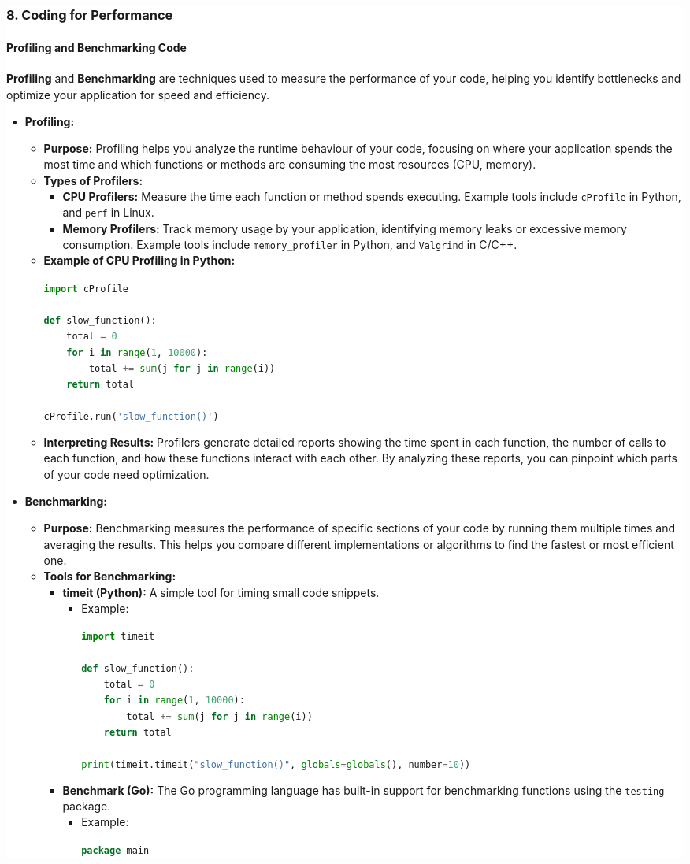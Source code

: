 ### 8. Coding for Performance

#### Profiling and Benchmarking Code

**Profiling** and **Benchmarking** are techniques used to measure the performance of your code, helping you identify bottlenecks and optimize your application for speed and efficiency.

- **Profiling:**
  - **Purpose:** Profiling helps you analyze the runtime behaviour of your code, focusing on where your application spends the most time and which functions or methods are consuming the most resources (CPU, memory).
  - **Types of Profilers:**
    - **CPU Profilers:** Measure the time each function or method spends executing. Example tools include `cProfile` in Python, and `perf` in Linux.
    - **Memory Profilers:** Track memory usage by your application, identifying memory leaks or excessive memory consumption. Example tools include `memory_profiler` in Python, and `Valgrind` in C/C++.
  - **Example of CPU Profiling in Python:**
    ```python
    import cProfile

    def slow_function():
        total = 0
        for i in range(1, 10000):
            total += sum(j for j in range(i))
        return total

    cProfile.run('slow_function()')
    ```
  - **Interpreting Results:** Profilers generate detailed reports showing the time spent in each function, the number of calls to each function, and how these functions interact with each other. By analyzing these reports, you can pinpoint which parts of your code need optimization.

- **Benchmarking:**
  - **Purpose:** Benchmarking measures the performance of specific sections of your code by running them multiple times and averaging the results. This helps you compare different implementations or algorithms to find the fastest or most efficient one.
  - **Tools for Benchmarking:**
    - **timeit (Python):** A simple tool for timing small code snippets.
      - Example:
        ```python
        import timeit

        def slow_function():
            total = 0
            for i in range(1, 10000):
                total += sum(j for j in range(i))
            return total

        print(timeit.timeit("slow_function()", globals=globals(), number=10))
        ```
    - **Benchmark (Go):** The Go programming language has built-in support for benchmarking functions using the `testing` package.
      - Example:
        ```go
        package main
